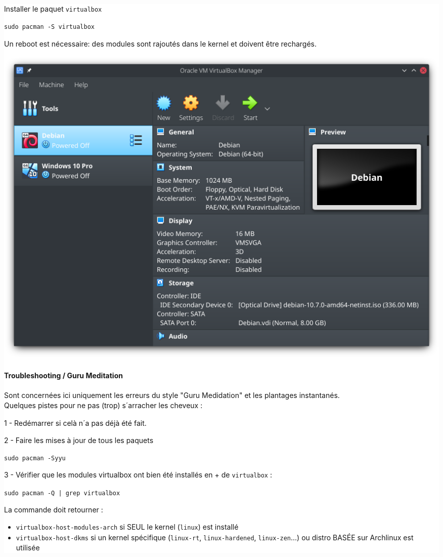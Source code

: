 Installer le paquet `virtualbox`

    sudo pacman -S virtualbox

Un reboot est nécessaire: des modules sont rajoutés dans le kernel et doivent être rechargés.

![](Screens/1.png)

#### Troubleshooting / Guru Meditation

Sont concernées ici uniquement les erreurs du style "Guru Medidation" et les plantages instantanés.  
Quelques pistes pour ne pas (trop) s´arracher les cheveux :

1 - Redémarrer si celà n´a pas déjà été fait.

2 - Faire les mises à jour de tous les paquets

    sudo pacman -Syyu

3 - Vérifier que les modules virtualbox ont bien été installés en + de `virtualbox` :

    sudo pacman -Q | grep virtualbox

La commande doit retourner : 
- `virtualbox-host-modules-arch` si SEUL le kernel (`linux`) est installé
- `virtualbox-host-dkms` si un kernel spécifique (`linux-rt`, `linux-hardened`, `linux-zen`...) ou distro BASÉE sur Archlinux est utilisée
